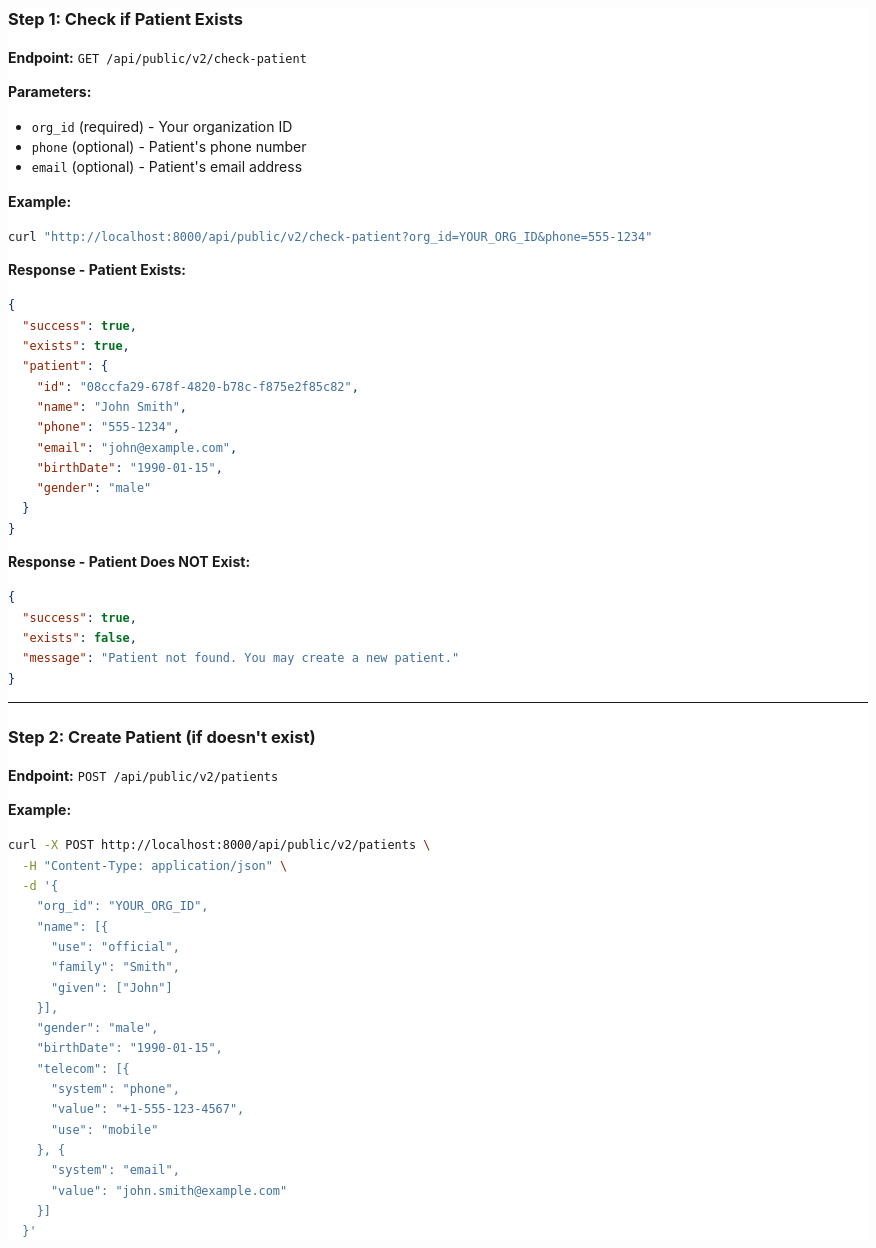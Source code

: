 ### Step 1: Check if Patient Exists

**Endpoint:** `GET /api/public/v2/check-patient`

**Parameters:**
- `org_id` (required) - Your organization ID
- `phone` (optional) - Patient's phone number
- `email` (optional) - Patient's email address

**Example:**
```bash
curl "http://localhost:8000/api/public/v2/check-patient?org_id=YOUR_ORG_ID&phone=555-1234"
```

**Response - Patient Exists:**
```json
{
  "success": true,
  "exists": true,
  "patient": {
    "id": "08ccfa29-678f-4820-b78c-f875e2f85c82",
    "name": "John Smith",
    "phone": "555-1234",
    "email": "john@example.com",
    "birthDate": "1990-01-15",
    "gender": "male"
  }
}
```

**Response - Patient Does NOT Exist:**
```json
{
  "success": true,
  "exists": false,
  "message": "Patient not found. You may create a new patient."
}
```

---

### Step 2: Create Patient (if doesn't exist)

**Endpoint:** `POST /api/public/v2/patients`

**Example:**
```bash
curl -X POST http://localhost:8000/api/public/v2/patients \
  -H "Content-Type: application/json" \
  -d '{
    "org_id": "YOUR_ORG_ID",
    "name": [{
      "use": "official",
      "family": "Smith",
      "given": ["John"]
    }],
    "gender": "male",
    "birthDate": "1990-01-15",
    "telecom": [{
      "system": "phone",
      "value": "+1-555-123-4567",
      "use": "mobile"
    }, {
      "system": "email",
      "value": "john.smith@example.com"
    }]
  }'
```
